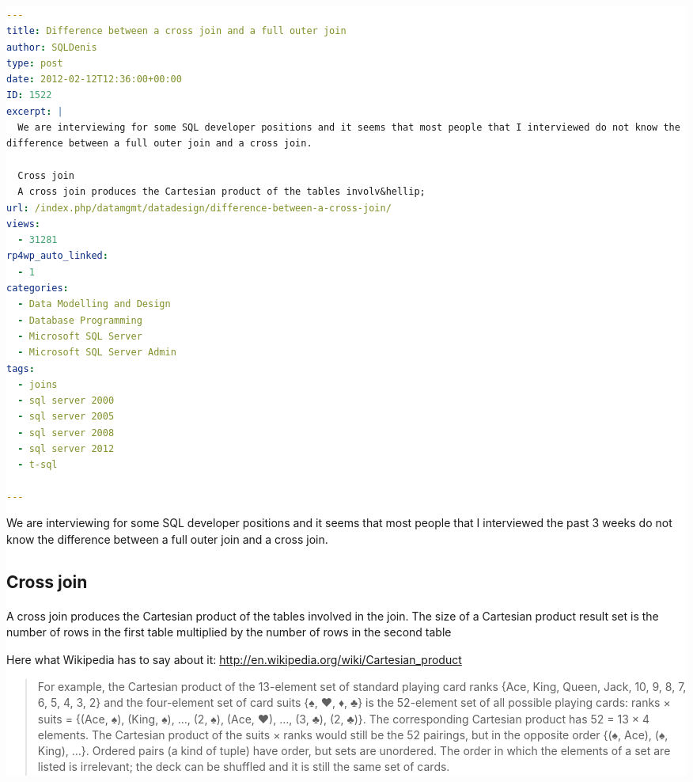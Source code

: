 ```yaml
---
title: Difference between a cross join and a full outer join
author: SQLDenis
type: post
date: 2012-02-12T12:36:00+00:00
ID: 1522
excerpt: |
  We are interviewing for some SQL developer positions and it seems that most people that I interviewed do not know the difference between a full outer join and a cross join. 
  
  Cross join
  A cross join produces the Cartesian product of the tables involv&hellip;
url: /index.php/datamgmt/datadesign/difference-between-a-cross-join/
views:
  - 31281
rp4wp_auto_linked:
  - 1
categories:
  - Data Modelling and Design
  - Database Programming
  - Microsoft SQL Server
  - Microsoft SQL Server Admin
tags:
  - joins
  - sql server 2000
  - sql server 2005
  - sql server 2008
  - sql server 2012
  - t-sql

---
```

We are interviewing for some SQL developer positions and it seems that most people that I interviewed the past 3 weeks do not know the difference between a full outer join and a cross join. 

## Cross join

A cross join produces the Cartesian product of the tables involved in the join. The size of a Cartesian product result set is the number of rows in the first table multiplied by the number of rows in the second table

Here what Wikipedia has to say about it: http://en.wikipedia.org/wiki/Cartesian_product

> For example, the Cartesian product of the 13-element set of standard playing card ranks {Ace, King, Queen, Jack, 10, 9, 8, 7, 6, 5, 4, 3, 2} and the four-element set of card suits {&#9824;, &#9829;, &#9830;, &#9827;} is the 52-element set of all possible playing cards: ranks × suits = {(Ace, &#9824;), (King, &#9824;), &#8230;, (2, &#9824;), (Ace, &#9829;), &#8230;, (3, &#9827;), (2, &#9827;)}. The corresponding Cartesian product has 52 = 13 × 4 elements. The Cartesian product of the suits × ranks would still be the 52 pairings, but in the opposite order {(&#9824;, Ace), (&#9824;, King), &#8230;}. Ordered pairs (a kind of tuple) have order, but sets are unordered. The order in which the elements of a set are listed is irrelevant; the deck can be shuffled and it is still the same set of cards.
